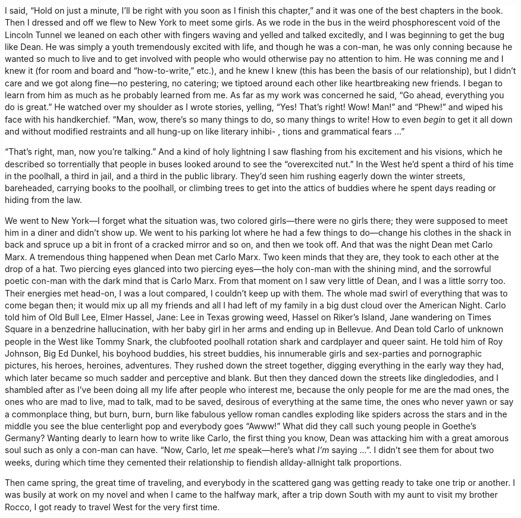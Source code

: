 I said, “Hold on just a minute, I’ll be right with you soon as I finish this chapter,” and it was one of the best chapters in the book. Then I dressed and off we flew to New York to meet some girls. As we rode in the bus in the weird phosphorescent void of the Lincoln Tunnel we leaned on each other with fingers waving and yelled and talked excitedly, and I was beginning to get the bug like Dean. He was simply a youth tremendously excited with life, and though he was a con-man, he was only conning because he wanted so much to live and to get involved with people who would otherwise pay no attention to him. He was conning me and I knew it (for room and board and “how-to-write,” etc.), and he knew I knew (this has been the basis of our relationship), but I didn’t care and we got along fine—no pestering, no catering; we tiptoed around each other like heartbreaking new friends. I began to learn from him as much as he probably learned from me. As far as my work was concerned he said, “Go ahead, everything you do is great.” He watched over my shoulder as I wrote stories, yelling, “Yes! That’s right! Wow! Man!” and “Phew!” and wiped his face with his handkerchief. “Man, wow, there’s so many things to do, so many things to write! How to even _begin_ to get it all down and without modified restraints and all hung-up on like literary inhibi- , tions and grammatical fears ...”

“That’s right, man, now you’re talking.” And a kind of holy lightning I saw flashing from his excitement and his visions, which he described so torrentially that people in buses looked around to see the “overexcited nut.” In the West he’d spent a third of his time in the poolhall, a third in jail, and a third in the public library. They’d seen him rushing eagerly down the winter streets, bareheaded, carrying books to the poolhall, or climbing trees to get into the attics of buddies where he spent days reading or hiding from the law.

We went to New York—I forget what the situation was, two colored girls—there were no girls there; they were supposed to meet him in a diner and didn’t show up. We went to his parking lot where he had a few things to do—change his clothes in the shack in back and spruce up a bit in front of a cracked mirror and so on, and then we took off. And that was the night Dean met Carlo Marx. A tremendous thing happened when Dean met Carlo Marx. Two keen minds that they are, they took to each other at the drop of a hat. Two piercing eyes glanced into two piercing eyes—the holy con-man with the shining mind, and the sorrowful poetic con-man with the dark mind that is Carlo Marx. From that moment on I saw very little of Dean, and I was a little sorry too. Their energies met head-on, I was a lout compared, I couldn’t keep up with them. The whole mad swirl of everything that was to come began then; it would mix up all my friends and all I had left of my family in a big dust cloud over the American Night. Carlo told him of Old Bull Lee, Elmer Hassel, Jane: Lee in Texas growing weed, Hassel on Riker’s Island, Jane wandering on Times Square in a benzedrine hallucination, with her baby girl in her arms and ending up in Bellevue. And Dean told Carlo of unknown people in the West like Tommy Snark, the clubfooted poolhall rotation shark and cardplayer and queer saint. He told him of Roy Johnson, Big Ed Dunkel, his boyhood buddies, his street buddies, his innumerable girls and sex-parties and pornographic pictures, his heroes, heroines, adventures. They rushed down the street together, digging everything in the early way they had, which later became so much sadder and perceptive and blank. But then they danced down the streets like dingledodies, and I shambled after as I’ve been doing all my life after people who interest me, because the only people for me are the mad ones, the ones who are mad to live, mad to talk, mad to be saved, desirous of everything at the same time, the ones who never yawn or say a commonplace thing, but burn, burn, burn like fabulous yellow roman candles exploding like spiders across the stars and in the middle you see the blue centerlight pop and everybody goes “Awww!” What did they call such young people in Goethe’s Germany? Wanting dearly to learn how to write like Carlo, the first thing you know, Dean was attacking him with a great amorous soul such as only a con-man can have. “Now, Carlo, let _me_ speak—here’s what _I’m_ saying ...”. I didn’t see them for about two weeks, during which time they cemented their relationship to fiendish allday-allnight talk proportions.

Then came spring, the great time of traveling, and everybody in the scattered gang was getting ready to take one trip or another. I was busily at work on my novel and when I came to the halfway mark, after a trip down South with my aunt to visit my brother Rocco, I got ready to travel West for the very first time.

